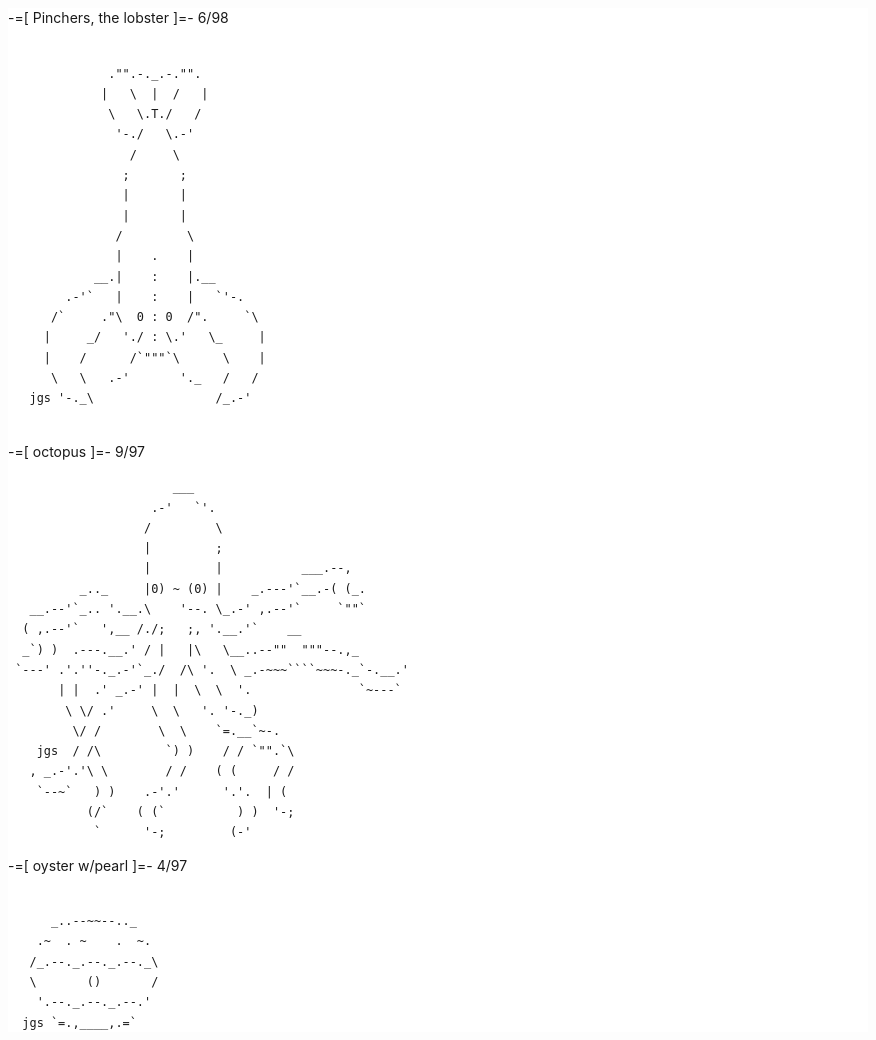 -=[ Pinchers, the lobster ]=-  6/98

```

              ."".-._.-."".
             |   \  |  /   |
              \   \.T./   /
               '-./   \.-'
                 /     \
                ;       ;
                |       |
                |       |
               /         \
               |    .    |
            __.|    :    |.__
        .-'`   |    :    |   `'-.
      /`     ."\  0 : 0  /".     `\
     |     _/   './ : \.'   \_     |
     |    /      /`"""`\      \    |
      \   \   .-'       '._   /   /
   jgs '-._\                 /_.-'
 
```
 
-=[ octopus ]=-  9/97

```                       
                       ___
                    .-'   `'.
                   /         \
                   |         ;
                   |         |           ___.--,
          _.._     |0) ~ (0) |    _.---'`__.-( (_.
   __.--'`_.. '.__.\    '--. \_.-' ,.--'`     `""`
  ( ,.--'`   ',__ /./;   ;, '.__.'`    __
  _`) )  .---.__.' / |   |\   \__..--""  """--.,_
 `---' .'.''-._.-'`_./  /\ '.  \ _.-~~~````~~~-._`-.__.'
       | |  .' _.-' |  |  \  \  '.               `~---`
        \ \/ .'     \  \   '. '-._)
         \/ /        \  \    `=.__`~-.
    jgs  / /\         `) )    / / `"".`\
   , _.-'.'\ \        / /    ( (     / /
    `--~`   ) )    .-'.'      '.'.  | (
           (/`    ( (`          ) )  '-;
            `      '-;         (-'

```

-=[ oyster w/pearl ]=-  4/97

```

      _..--~~--.._
    .~  . ~    .  ~.
   /_.--._.--._.--._\
   \       ()       /
    '.--._.--._.--.'
  jgs `=.,____,.=`

```
 